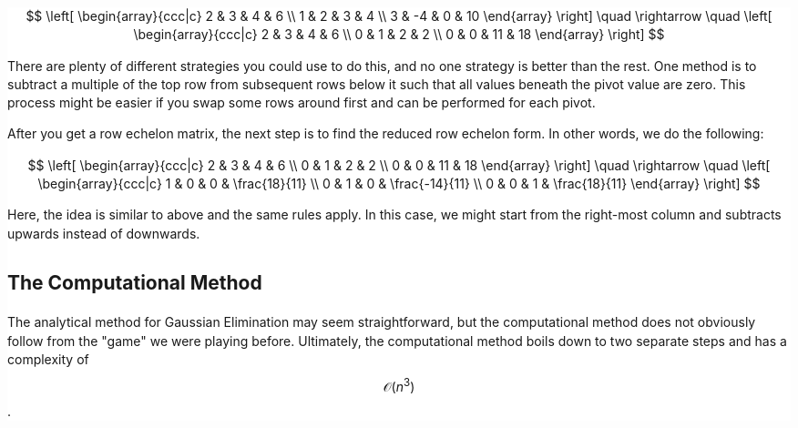 $$
\left[
\begin{array}{ccc|c}
2 & 3  & 4 & 6 \\
1 & 2 & 3 & 4 \\
3 & -4 & 0 & 10
\end{array}
\right]
\quad \rightarrow \quad
\left[
\begin{array}{ccc|c}
2 & 3  & 4 & 6 \\
0 & 1 & 2 & 2 \\
0 & 0 & 11 & 18
\end{array}
\right]
$$

There are plenty of different strategies you could use to do this, and no one strategy is better than the rest.
One method is to subtract a multiple of the top row from subsequent rows below it such that all values beneath the pivot value are zero.
This process might be easier if you swap some rows around first and can be performed for each pivot.

After you get a row echelon matrix, the next step is to find the reduced row echelon form. In other words, we do the following:

$$
\left[
\begin{array}{ccc|c}
2 & 3  & 4 & 6 \\
0 & 1 & 2 & 2 \\
0 & 0 & 11 & 18
\end{array}
\right]
\quad \rightarrow \quad
\left[
\begin{array}{ccc|c}
1 & 0 & 0 & \frac{18}{11} \\
0 & 1 & 0 & \frac{-14}{11} \\
0 & 0 & 1 & \frac{18}{11}
\end{array}
\right]
$$

Here, the idea is similar to above and the same rules apply.
In this case, we might start from the right-most column and subtracts upwards instead of downwards.

## The Computational Method

The analytical method for Gaussian Elimination may seem straightforward, but the computational method does not obviously follow from the "game" we were playing before.
Ultimately, the computational method boils down to two separate steps and has a complexity of $$\mathcal{O}(n^3)$$.
